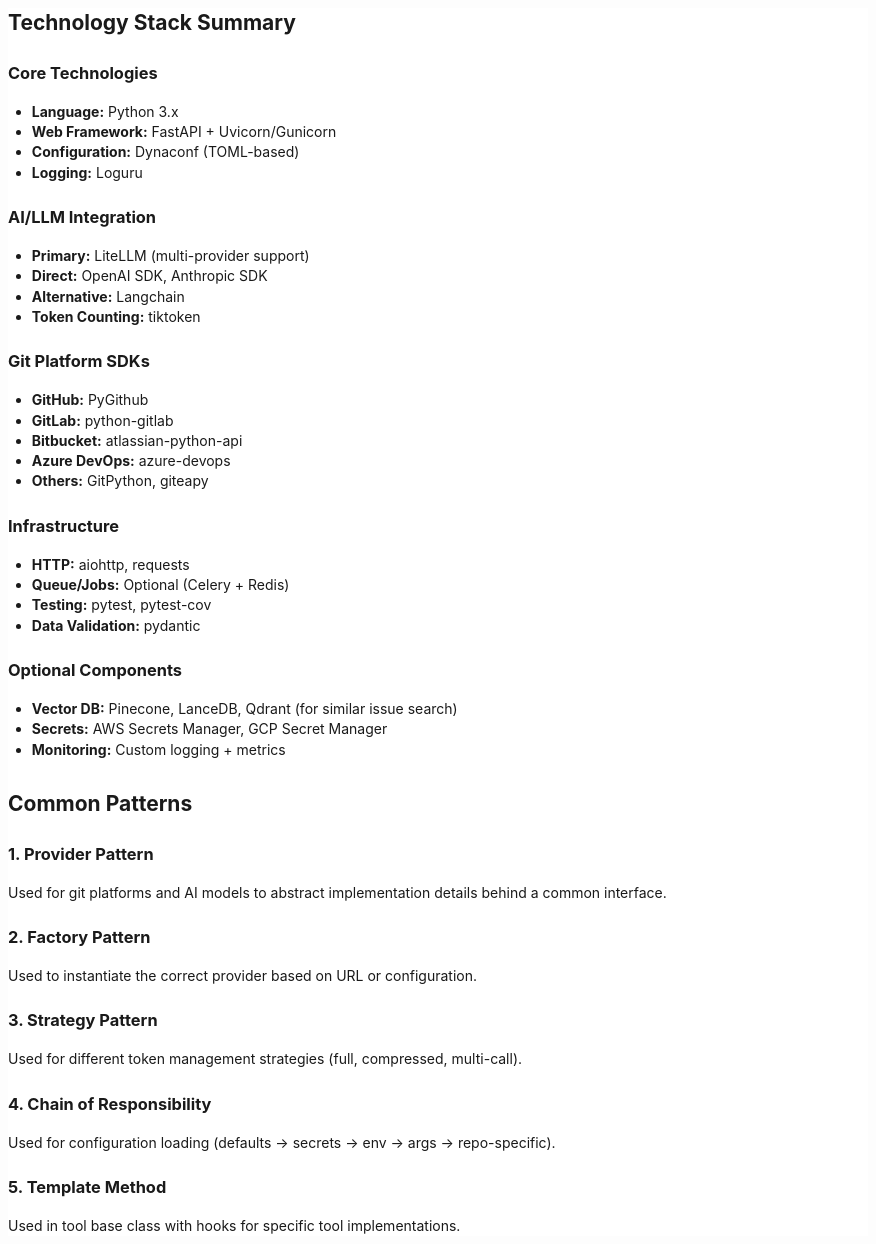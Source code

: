 ## Technology Stack Summary

### Core Technologies
- **Language:** Python 3.x
- **Web Framework:** FastAPI + Uvicorn/Gunicorn
- **Configuration:** Dynaconf (TOML-based)
- **Logging:** Loguru

### AI/LLM Integration
- **Primary:** LiteLLM (multi-provider support)
- **Direct:** OpenAI SDK, Anthropic SDK
- **Alternative:** Langchain
- **Token Counting:** tiktoken

### Git Platform SDKs
- **GitHub:** PyGithub
- **GitLab:** python-gitlab
- **Bitbucket:** atlassian-python-api
- **Azure DevOps:** azure-devops
- **Others:** GitPython, giteapy

### Infrastructure
- **HTTP:** aiohttp, requests
- **Queue/Jobs:** Optional (Celery + Redis)
- **Testing:** pytest, pytest-cov
- **Data Validation:** pydantic

### Optional Components
- **Vector DB:** Pinecone, LanceDB, Qdrant (for similar issue search)
- **Secrets:** AWS Secrets Manager, GCP Secret Manager
- **Monitoring:** Custom logging + metrics

## Common Patterns

### 1. Provider Pattern
Used for git platforms and AI models to abstract implementation details behind a common interface.

### 2. Factory Pattern
Used to instantiate the correct provider based on URL or configuration.

### 3. Strategy Pattern
Used for different token management strategies (full, compressed, multi-call).

### 4. Chain of Responsibility
Used for configuration loading (defaults → secrets → env → args → repo-specific).

### 5. Template Method
Used in tool base class with hooks for specific tool implementations.
